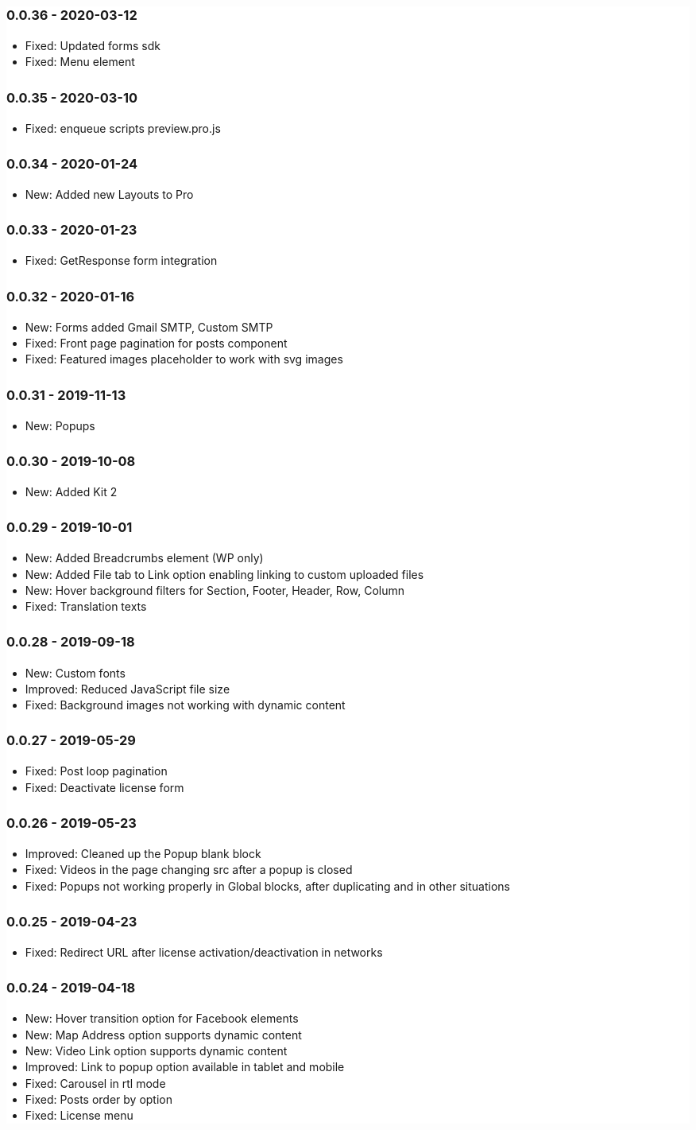 ### 0.0.36 - 2020-03-12
* Fixed: Updated forms sdk
* Fixed: Menu element

### 0.0.35 - 2020-03-10
* Fixed: enqueue scripts preview.pro.js

### 0.0.34 - 2020-01-24
* New: Added new Layouts to Pro

### 0.0.33 - 2020-01-23
* Fixed: GetResponse form integration

### 0.0.32 - 2020-01-16
* New: Forms added Gmail SMTP, Custom SMTP
* Fixed: Front page pagination for posts component
* Fixed: Featured images placeholder to work with svg images

### 0.0.31 - 2019-11-13
* New: Popups

### 0.0.30 - 2019-10-08
* New: Added Kit 2

### 0.0.29 - 2019-10-01
* New: Added Breadcrumbs element (WP only)
* New: Added File tab to Link option enabling linking to custom uploaded files
* New: Hover background filters for Section, Footer, Header, Row, Column
* Fixed: Translation texts

### 0.0.28 - 2019-09-18
* New: Custom fonts
* Improved: Reduced JavaScript file size
* Fixed: Background images not working with dynamic content

### 0.0.27 - 2019-05-29
* Fixed: Post loop pagination
* Fixed: Deactivate license form

### 0.0.26 - 2019-05-23
* Improved: Cleaned up the Popup blank block
* Fixed: Videos in the page changing src after a popup is closed
* Fixed: Popups not working properly in Global blocks, after duplicating and in other situations

### 0.0.25 - 2019-04-23
* Fixed: Redirect URL after license activation/deactivation in networks

### 0.0.24 - 2019-04-18
* New: Hover transition option for Facebook elements
* New: Map Address option supports dynamic content
* New: Video Link option supports dynamic content
* Improved: Link to popup option available in tablet and mobile
* Fixed: Carousel in rtl mode
* Fixed: Posts order by option
* Fixed: License menu
